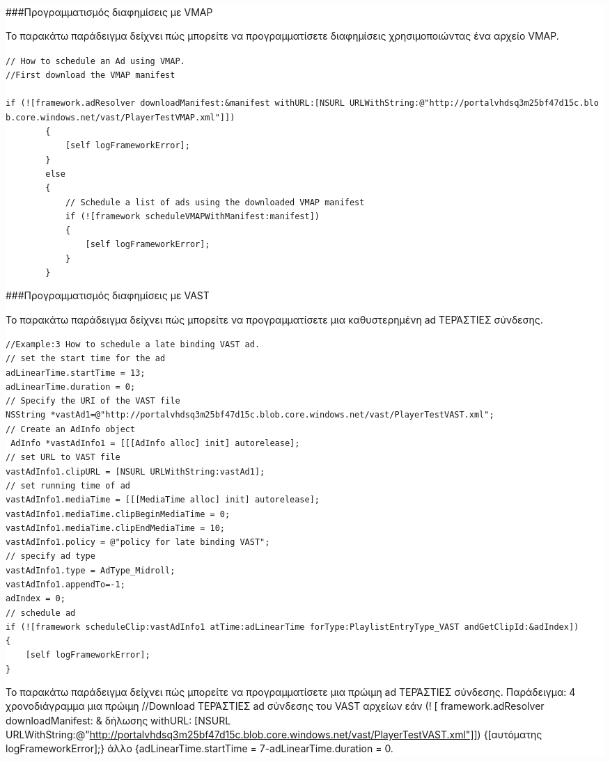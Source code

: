 
###<a name="scheduling-ads-with-vmap"></a>Προγραμματισμός διαφημίσεις με VMAP

Το παρακάτω παράδειγμα δείχνει πώς μπορείτε να προγραμματίσετε διαφημίσεις χρησιμοποιώντας ένα αρχείο VMAP.

    // How to schedule an Ad using VMAP.
    //First download the VMAP manifest
    
    if (![framework.adResolver downloadManifest:&manifest withURL:[NSURL URLWithString:@"http://portalvhdsq3m25bf47d15c.blob.core.windows.net/vast/PlayerTestVMAP.xml"]])
            {
                [self logFrameworkError];
            }
            else
            {
                // Schedule a list of ads using the downloaded VMAP manifest
                if (![framework scheduleVMAPWithManifest:manifest])
                {
                    [self logFrameworkError];
                }          
            }

###<a name="scheduling-ads-with-vast"></a>Προγραμματισμός διαφημίσεις με VAST

Το παρακάτω παράδειγμα δείχνει πώς μπορείτε να προγραμματίσετε μια καθυστερημένη ad ΤΕΡΆΣΤΙΕΣ σύνδεσης.
    
    //Example:3 How to schedule a late binding VAST ad.
    // set the start time for the ad
    adLinearTime.startTime = 13;
    adLinearTime.duration = 0;
    // Specify the URI of the VAST file
    NSString *vastAd1=@"http://portalvhdsq3m25bf47d15c.blob.core.windows.net/vast/PlayerTestVAST.xml";
    // Create an AdInfo object
     AdInfo *vastAdInfo1 = [[[AdInfo alloc] init] autorelease];
    // set URL to VAST file
    vastAdInfo1.clipURL = [NSURL URLWithString:vastAd1];
    // set running time of ad
    vastAdInfo1.mediaTime = [[[MediaTime alloc] init] autorelease];
    vastAdInfo1.mediaTime.clipBeginMediaTime = 0;
    vastAdInfo1.mediaTime.clipEndMediaTime = 10;
    vastAdInfo1.policy = @"policy for late binding VAST";
    // specify ad type
    vastAdInfo1.type = AdType_Midroll;
    vastAdInfo1.appendTo=-1;
    adIndex = 0;
    // schedule ad
    if (![framework scheduleClip:vastAdInfo1 atTime:adLinearTime forType:PlaylistEntryType_VAST andGetClipId:&adIndex])
    {
        [self logFrameworkError];
    }
         
   Το παρακάτω παράδειγμα δείχνει πώς μπορείτε να προγραμματίσετε μια πρώιμη ad ΤΕΡΆΣΤΙΕΣ σύνδεσης.
Παράδειγμα: 4 χρονοδιάγραμμα μια πρώιμη //Download ΤΕΡΆΣΤΙΕΣ ad σύνδεσης του VAST αρχείων εάν (! [ framework.adResolver downloadManifest: & δήλωσης withURL: [NSURL URLWithString:@"http://portalvhdsq3m25bf47d15c.blob.core.windows.net/vast/PlayerTestVAST.xml"]]) {[αυτόματης logFrameworkError];} άλλο {adLinearTime.startTime = 7-adLinearTime.duration = 0.
        